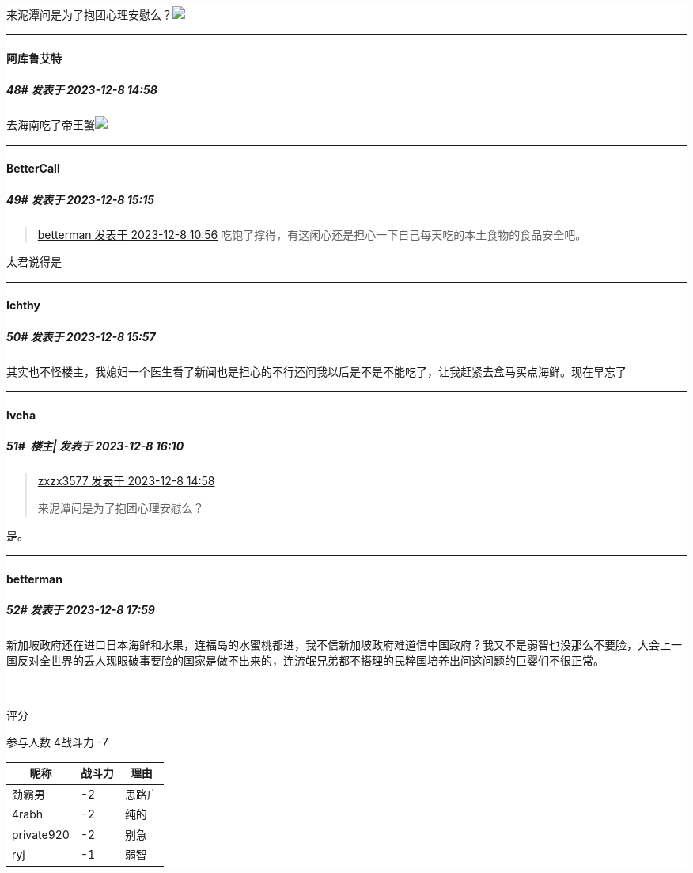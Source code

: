 来泥潭问是为了抱团心理安慰么？<img src="https://static.saraba1st.com/image/smiley/face2017/067.png" referrerpolicy="no-referrer">

*****

####  阿库鲁艾特  
##### 48#       发表于 2023-12-8 14:58

去海南吃了帝王蟹<img src="https://static.saraba1st.com/image/smiley/face2017/040.png" referrerpolicy="no-referrer">

*****

####  BetterCall  
##### 49#       发表于 2023-12-8 15:15

<blockquote><a href="httphttps://bbs.saraba1st.com/2b/forum.php?mod=redirect&amp;goto=findpost&amp;pid=63259941&amp;ptid=2163369" target="_blank">betterman 发表于 2023-12-8 10:56</a>
吃饱了撑得，有这闲心还是担心一下自己每天吃的本土食物的食品安全吧。</blockquote>
太君说得是

*****

####  Ichthy  
##### 50#       发表于 2023-12-8 15:57

其实也不怪楼主，我媳妇一个医生看了新闻也是担心的不行还问我以后是不是不能吃了，让我赶紧去盒马买点海鲜。现在早忘了

*****

####  lvcha  
##### 51#         楼主| 发表于 2023-12-8 16:10

<blockquote><a href="httphttps://bbs.saraba1st.com/2b/forum.php?mod=redirect&amp;goto=findpost&amp;pid=63263347&amp;ptid=2163369" target="_blank">zxzx3577 发表于 2023-12-8 14:58</a>

来泥潭问是为了抱团心理安慰么？</blockquote>
是。

*****

####  betterman  
##### 52#       发表于 2023-12-8 17:59

新加坡政府还在进口日本海鲜和水果，连福岛的水蜜桃都进，我不信新加坡政府难道信中国政府？我又不是弱智也没那么不要脸，大会上一国反对全世界的丢人现眼破事要脸的国家是做不出来的，连流氓兄弟都不搭理的民粹国培养出问这问题的巨婴们不很正常。

﹍﹍﹍

评分

 参与人数 4战斗力 -7

|昵称|战斗力|理由|
|----|---|---|
| 劲霸男|-2|思路广|
| 4rabh|-2|纯的|
| private920|-2|别急|
| ryj|-1|弱智|
